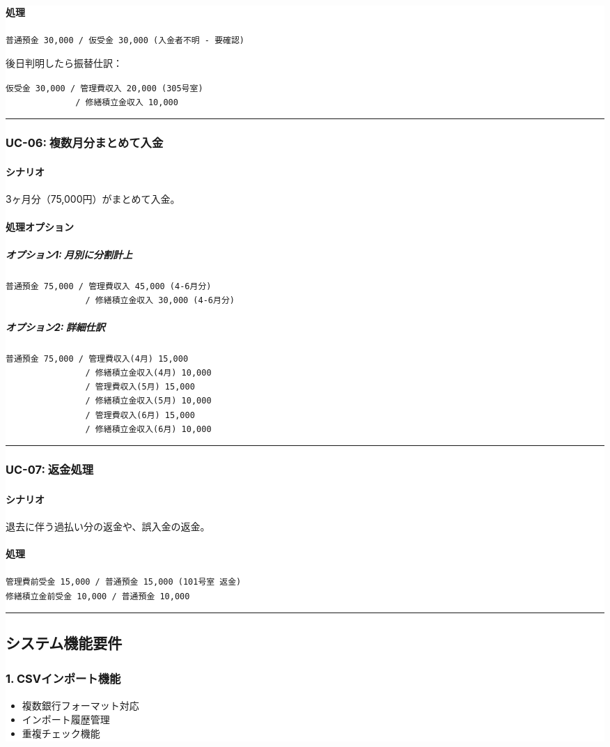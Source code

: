 #### 処理
```
普通預金 30,000 / 仮受金 30,000 (入金者不明 - 要確認)
```

後日判明したら振替仕訳：
```
仮受金 30,000 / 管理費収入 20,000 (305号室)
              / 修繕積立金収入 10,000
```

---

### UC-06: 複数月分まとめて入金

#### シナリオ
3ヶ月分（75,000円）がまとめて入金。

#### 処理オプション

##### オプション1: 月別に分割計上
```
普通預金 75,000 / 管理費収入 45,000 (4-6月分)
                / 修繕積立金収入 30,000 (4-6月分)
```

##### オプション2: 詳細仕訳
```
普通預金 75,000 / 管理費収入(4月) 15,000
                / 修繕積立金収入(4月) 10,000
                / 管理費収入(5月) 15,000
                / 修繕積立金収入(5月) 10,000
                / 管理費収入(6月) 15,000
                / 修繕積立金収入(6月) 10,000
```

---

### UC-07: 返金処理

#### シナリオ
退去に伴う過払い分の返金や、誤入金の返金。

#### 処理
```
管理費前受金 15,000 / 普通預金 15,000 (101号室 返金)
修繕積立金前受金 10,000 / 普通預金 10,000
```

---

## システム機能要件

### 1. CSVインポート機能
- 複数銀行フォーマット対応
- インポート履歴管理
- 重複チェック機能
